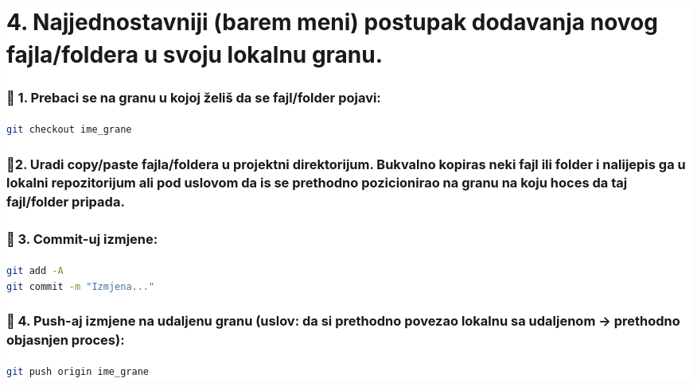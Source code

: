 
# 4. Najjednostavniji (barem meni) postupak dodavanja novog fajla/foldera u svoju lokalnu granu.

### 🔸 1. Prebaci se na granu u kojoj želiš da se fajl/folder pojavi:
```bash
git checkout ime_grane
```
### 🔸2. Uradi copy/paste fajla/foldera u projektni direktorijum. Bukvalno kopiras neki fajl ili folder i nalijepis ga u lokalni repozitorijum ali pod uslovom da is se prethodno pozicionirao na granu na koju hoces da taj fajl/folder pripada.

### 🔸 3. Commit-uj izmjene:
```bash
git add -A
git commit -m "Izmjena..."
```
### 🔸 4. Push-aj izmjene na udaljenu granu (uslov: da si prethodno povezao lokalnu sa udaljenom -> prethodno objasnjen proces):

```bash
git push origin ime_grane
```
